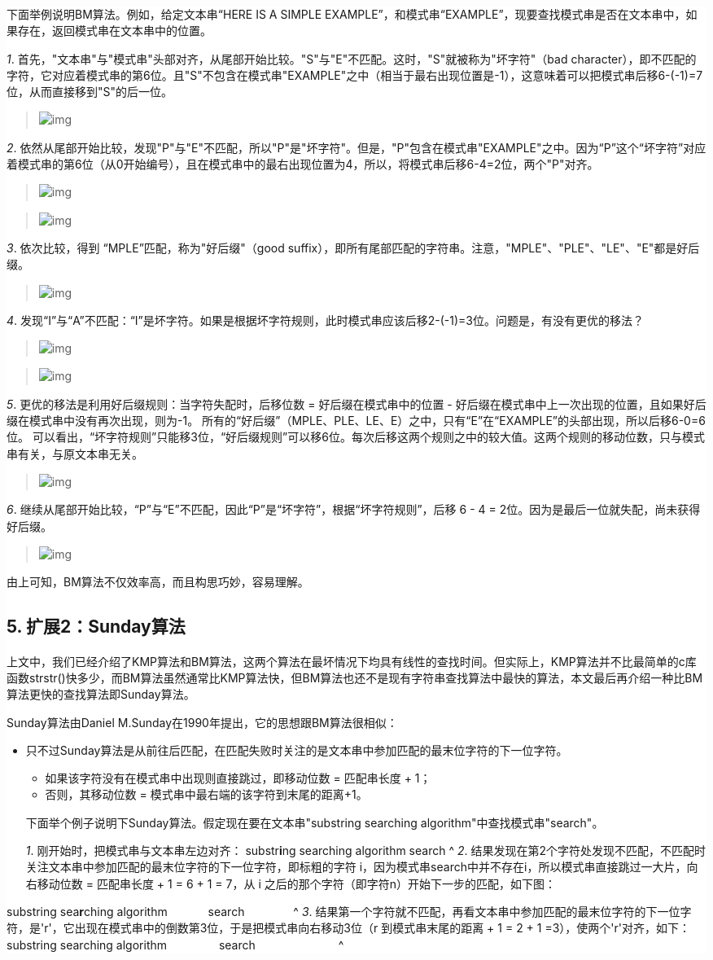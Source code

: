   下面举例说明BM算法。例如，给定文本串“HERE IS A SIMPLE EXAMPLE”，和模式串“EXAMPLE”，现要查找模式串是否在文本串中，如果存在，返回模式串在文本串中的位置。

  *1*. 首先，"文本串"与"模式串"头部对齐，从尾部开始比较。"S"与"E"不匹配。这时，"S"就被称为"坏字符"（bad character），即不匹配的字符，它对应着模式串的第6位。且"S"不包含在模式串"EXAMPLE"之中（相当于最右出现位置是-1），这意味着可以把模式串后移6-(-1)=7位，从而直接移到"S"的后一位。

> ![img](https://img-blog.csdn.net/20140728192101322)

  *2*. 依然从尾部开始比较，发现"P"与"E"不匹配，所以"P"是"坏字符"。但是，"P"包含在模式串"EXAMPLE"之中。因为“P”这个“坏字符”对应着模式串的第6位（从0开始编号），且在模式串中的最右出现位置为4，所以，将模式串后移6-4=2位，两个"P"对齐。

> ![img](https://img-blog.csdn.net/20140728192109185)

> ![img](https://img-blog.csdn.net/20140728192118623)

  *3*. 依次比较，得到 “MPLE”匹配，称为"好后缀"（good suffix），即所有尾部匹配的字符串。注意，"MPLE"、"PLE"、"LE"、"E"都是好后缀。

 

> ![img](https://img-blog.csdn.net/20140728193254930)

  *4*. 发现“I”与“A”不匹配：“I”是坏字符。如果是根据坏字符规则，此时模式串应该后移2-(-1)=3位。问题是，有没有更优的移法？

> ![img](https://img-blog.csdn.net/20140728193420403)

> ![img](https://img-blog.csdn.net/20140728193428671)

  *5*. 更优的移法是利用好后缀规则：当字符失配时，后移位数 = 好后缀在模式串中的位置 - 好后缀在模式串中上一次出现的位置，且如果好后缀在模式串中没有再次出现，则为-1。
  所有的“好后缀”（MPLE、PLE、LE、E）之中，只有“E”在“EXAMPLE”的头部出现，所以后移6-0=6位。
  可以看出，“坏字符规则”只能移3位，“好后缀规则”可以移6位。每次后移这两个规则之中的较大值。这两个规则的移动位数，只与模式串有关，与原文本串无关。

> ![img](https://img-blog.csdn.net/20140728194226031)

  *6*. 继续从尾部开始比较，“P”与“E”不匹配，因此“P”是“坏字符”，根据“坏字符规则”，后移 6 - 4 = 2位。因为是最后一位就失配，尚未获得好后缀。

> ![img](https://img-blog.csdn.net/20140728194006343)

  由上可知，BM算法不仅效率高，而且构思巧妙，容易理解。

 

## 5. 扩展2：Sunday算法

  上文中，我们已经介绍了KMP算法和BM算法，这两个算法在最坏情况下均具有线性的查找时间。但实际上，KMP算法并不比最简单的c库函数strstr()快多少，而BM算法虽然通常比KMP算法快，但BM算法也还不是现有字符串查找算法中最快的算法，本文最后再介绍一种比BM算法更快的查找算法即Sunday算法。

  Sunday算法由Daniel M.Sunday在1990年提出，它的思想跟BM算法很相似：

- 只不过Sunday算法是从前往后匹配，在匹配失败时关注的是文本串中参加匹配的最末位字符的下一位字符。
	- 如果该字符没有在模式串中出现则直接跳过，即移动位数 = 匹配串长度 + 1；
	- 否则，其移动位数 = 模式串中最右端的该字符到末尾的距离+1。

  下面举个例子说明下Sunday算法。假定现在要在文本串"substring searching algorithm"中查找模式串"search"。

  *1*. 刚开始时，把模式串与文本串左边对齐：
  substr**i**ng searching algorithm
  search
  ^
  *2*. 结果发现在第2个字符处发现不匹配，不匹配时关注文本串中参加匹配的最末位字符的下一位字符，即标粗的字符 i，因为模式串search中并不存在i，所以模式串直接跳过一大片，向右移动位数 = 匹配串长度 + 1 = 6 + 1 = 7，从 i 之后的那个字符（即字符n）开始下一步的匹配，如下图：

substring sea**r**ching algorithm
　　　 search
　　　　^
  *3*. 结果第一个字符就不匹配，再看文本串中参加匹配的最末位字符的下一位字符，是'r'，它出现在模式串中的倒数第3位，于是把模式串向右移动3位（r 到模式串末尾的距离 + 1 = 2 + 1 =3），使两个'r'对齐，如下：
substring searching algorithm
　　　　 search
　　　　　　　^
